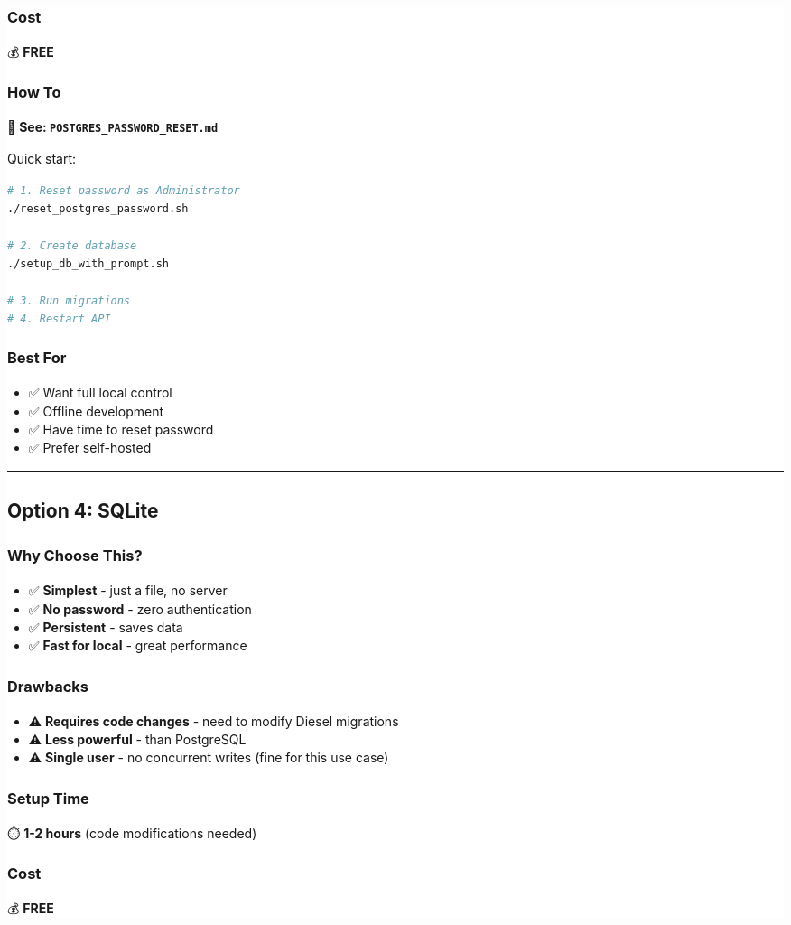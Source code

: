 ### Cost

💰 **FREE**

### How To

📄 **See: `POSTGRES_PASSWORD_RESET.md`**

Quick start:

```bash
# 1. Reset password as Administrator
./reset_postgres_password.sh

# 2. Create database
./setup_db_with_prompt.sh

# 3. Run migrations
# 4. Restart API
```

### Best For

- ✅ Want full local control
- ✅ Offline development
- ✅ Have time to reset password
- ✅ Prefer self-hosted

---

## Option 4: SQLite

### Why Choose This?

- ✅ **Simplest** - just a file, no server
- ✅ **No password** - zero authentication
- ✅ **Persistent** - saves data
- ✅ **Fast for local** - great performance

### Drawbacks

- ⚠️ **Requires code changes** - need to modify Diesel migrations
- ⚠️ **Less powerful** - than PostgreSQL
- ⚠️ **Single user** - no concurrent writes (fine for this use case)

### Setup Time

⏱️ **1-2 hours** (code modifications needed)

### Cost

💰 **FREE**
